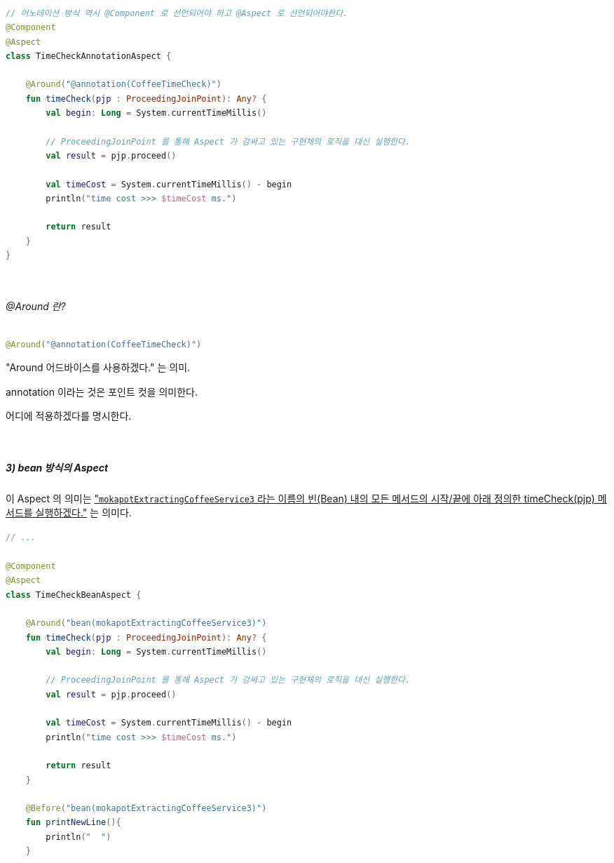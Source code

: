 ```kotlin
// 어노테이션 방식 역시 @Component 로 선언되어야 하고 @Aspect 로 선언되어야한다.
@Component
@Aspect
class TimeCheckAnnotationAspect {

    @Around("@annotation(CoffeeTimeCheck)")
    fun timeCheck(pjp : ProceedingJoinPoint): Any? {
        val begin: Long = System.currentTimeMillis()

        // ProceedingJoinPoint 를 통해 Aspect 가 감싸고 있는 구현체의 로직을 대신 실행한다.
        val result = pjp.proceed()

        val timeCost = System.currentTimeMillis() - begin
        println("time cost >>> $timeCost ms.")

        return result
    }
}
```

<br>



###### @Around 란?

```kotlin
@Around("@annotation(CoffeeTimeCheck)")
```

"Around 어드바이스를 사용하겠다." 는 의미.

annotation 이라는 것은 포인트 컷을 의미한다. 

어디에 적용하겠다를 명시한다.

<br>



##### 3\) bean 방식의 Aspect

이 Aspect 의 의미는 <u>"`mokapotExtractingCoffeeService3` 라는 이름의 빈(Bean) 내의 모든 메서드의 시작/끝에 아래 정의한 timeCheck(pjp) 메서드를 실행하겠다."</u>  는 의미다.

```kotlin
// ...

@Component
@Aspect
class TimeCheckBeanAspect {

    @Around("bean(mokapotExtractingCoffeeService3)")
    fun timeCheck(pjp : ProceedingJoinPoint): Any? {
        val begin: Long = System.currentTimeMillis()

        // ProceedingJoinPoint 를 통해 Aspect 가 감싸고 있는 구현체의 로직을 대신 실행한다.
        val result = pjp.proceed()

        val timeCost = System.currentTimeMillis() - begin
        println("time cost >>> $timeCost ms.")

        return result
    }

    @Before("bean(mokapotExtractingCoffeeService3)")
    fun printNewLine(){
        println("  ")
    }
```